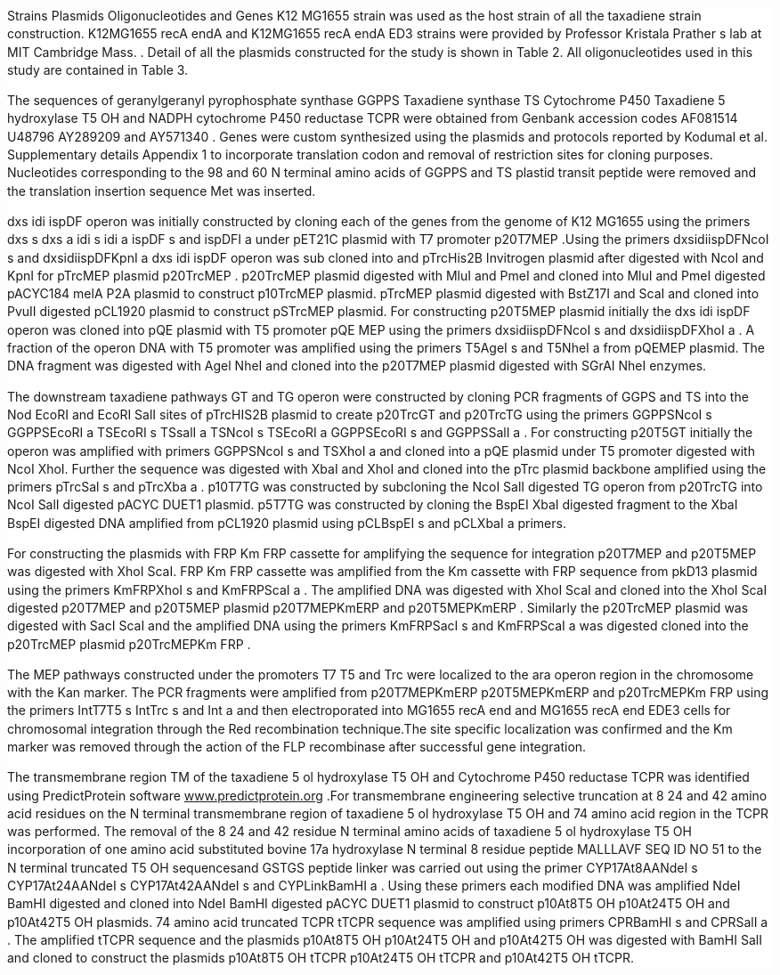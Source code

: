 Strains Plasmids Oligonucleotides and Genes K12 MG1655 strain was used as the host strain of all the taxadiene strain construction. K12MG1655 recA endA and K12MG1655 recA endA ED3 strains were provided by Professor Kristala Prather s lab at MIT Cambridge Mass. . Detail of all the plasmids constructed for the study is shown in Table 2. All oligonucleotides used in this study are contained in Table 3.

The sequences of geranylgeranyl pyrophosphate synthase GGPPS Taxadiene synthase TS Cytochrome P450 Taxadiene 5 hydroxylase T5 OH and NADPH cytochrome P450 reductase TCPR were obtained from Genbank accession codes AF081514 U48796 AY289209 and AY571340 . Genes were custom synthesized using the plasmids and protocols reported by Kodumal et al. Supplementary details Appendix 1 to incorporate translation codon and removal of restriction sites for cloning purposes. Nucleotides corresponding to the 98 and 60 N terminal amino acids of GGPPS and TS plastid transit peptide were removed and the translation insertion sequence Met was inserted.

dxs idi ispDF operon was initially constructed by cloning each of the genes from the genome of K12 MG1655 using the primers dxs s dxs a idi s idi a ispDF s and ispDFI a under pET21C plasmid with T7 promoter p20T7MEP .Using the primers dxsidiispDFNcoI s and dxsidiispDFKpnI a dxs idi ispDF operon was sub cloned into and pTrcHis2B Invitrogen plasmid after digested with NcoI and KpnI for pTrcMEP plasmid p20TrcMEP . p20TrcMEP plasmid digested with MluI and PmeI and cloned into MluI and PmeI digested pACYC184 melA P2A plasmid to construct p10TrcMEP plasmid. pTrcMEP plasmid digested with BstZ17I and ScaI and cloned into PvuII digested pCL1920 plasmid to construct pSTrcMEP plasmid. For constructing p20T5MEP plasmid initially the dxs idi ispDF operon was cloned into pQE plasmid with T5 promoter pQE MEP using the primers dxsidiispDFNcoI s and dxsidiispDFXhoI a . A fraction of the operon DNA with T5 promoter was amplified using the primers T5AgeI s and T5NheI a from pQEMEP plasmid. The DNA fragment was digested with Agel NheI and cloned into the p20T7MEP plasmid digested with SGrAI NheI enzymes.

The downstream taxadiene pathways GT and TG operon were constructed by cloning PCR fragments of GGPS and TS into the Nod EcoRI and EcoRI SalI sites of pTrcHIS2B plasmid to create p20TrcGT and p20TrcTG using the primers GGPPSNcoI s GGPPSEcoRI a TSEcoRI s TSsalI a TSNcoI s TSEcoRI a GGPPSEcoRI s and GGPPSSalI a . For constructing p20T5GT initially the operon was amplified with primers GGPPSNcoI s and TSXhoI a and cloned into a pQE plasmid under T5 promoter digested with NcoI XhoI. Further the sequence was digested with XbaI and XhoI and cloned into the pTrc plasmid backbone amplified using the primers pTrcSal s and pTrcXba a . p10T7TG was constructed by subcloning the NcoI SalI digested TG operon from p20TrcTG into NcoI SalI digested pACYC DUET1 plasmid. p5T7TG was constructed by cloning the BspEI XbaI digested fragment to the XbaI BspEI digested DNA amplified from pCL1920 plasmid using pCLBspEI s and pCLXbaI a primers.

For constructing the plasmids with FRP Km FRP cassette for amplifying the sequence for integration p20T7MEP and p20T5MEP was digested with XhoI ScaI. FRP Km FRP cassette was amplified from the Km cassette with FRP sequence from pkD13 plasmid using the primers KmFRPXhoI s and KmFRPScaI a . The amplified DNA was digested with XhoI ScaI and cloned into the XhoI ScaI digested p20T7MEP and p20T5MEP plasmid p20T7MEPKmERP and p20T5MEPKmERP . Similarly the p20TrcMEP plasmid was digested with SacI ScaI and the amplified DNA using the primers KmFRPSacI s and KmFRPScaI a was digested cloned into the p20TrcMEP plasmid p20TrcMEPKm FRP .

The MEP pathways constructed under the promoters T7 T5 and Trc were localized to the ara operon region in the chromosome with the Kan marker. The PCR fragments were amplified from p20T7MEPKmERP p20T5MEPKmERP and p20TrcMEPKm FRP using the primers IntT7T5 s IntTrc s and Int a and then electroporated into MG1655 recA end and MG1655 recA end EDE3 cells for chromosomal integration through the Red recombination technique.The site specific localization was confirmed and the Km marker was removed through the action of the FLP recombinase after successful gene integration.

The transmembrane region TM of the taxadiene 5 ol hydroxylase T5 OH and Cytochrome P450 reductase TCPR was identified using PredictProtein software www.predictprotein.org .For transmembrane engineering selective truncation at 8 24 and 42 amino acid residues on the N terminal transmembrane region of taxadiene 5 ol hydroxylase T5 OH and 74 amino acid region in the TCPR was performed. The removal of the 8 24 and 42 residue N terminal amino acids of taxadiene 5 ol hydroxylase T5 OH incorporation of one amino acid substituted bovine 17a hydroxylase N terminal 8 residue peptide MALLLAVF SEQ ID NO 51 to the N terminal truncated T5 OH sequencesand GSTGS peptide linker was carried out using the primer CYP17At8AANdeI s CYP17At24AANdeI s CYP17At42AANdeI s and CYPLinkBamHI a . Using these primers each modified DNA was amplified NdeI BamHI digested and cloned into NdeI BamHI digested pACYC DUET1 plasmid to construct p10At8T5 OH p10At24T5 OH and p10At42T5 OH plasmids. 74 amino acid truncated TCPR tTCPR sequence was amplified using primers CPRBamHI s and CPRSalI a . The amplified tTCPR sequence and the plasmids p10At8T5 OH p10At24T5 OH and p10At42T5 OH was digested with BamHI SalI and cloned to construct the plasmids p10At8T5 OH tTCPR p10At24T5 OH tTCPR and p10At42T5 OH tTCPR.
